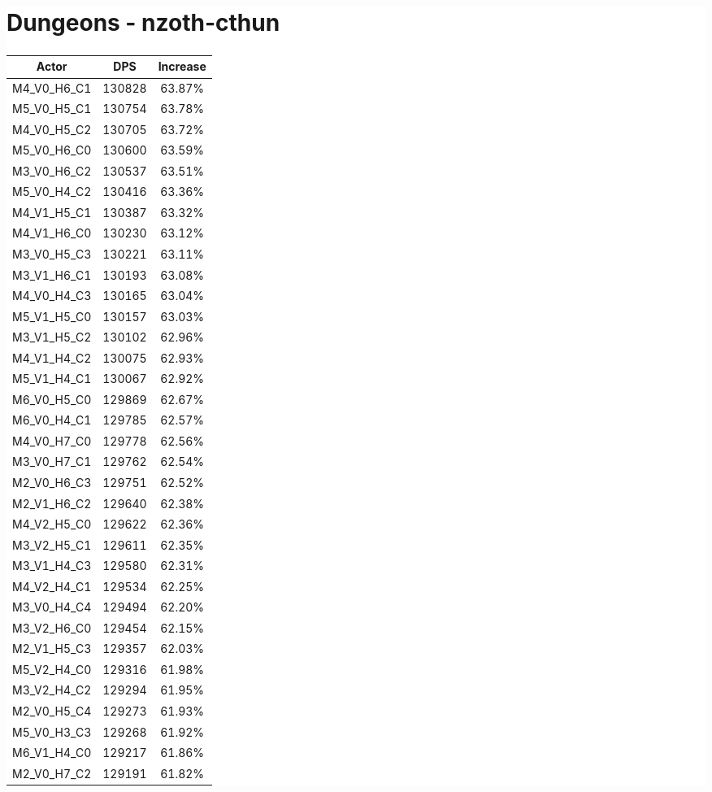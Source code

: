 # Dungeons - nzoth-cthun
| Actor | DPS | Increase |
|---|:---:|:---:|
|M4_V0_H6_C1|130828|63.87%|
|M5_V0_H5_C1|130754|63.78%|
|M4_V0_H5_C2|130705|63.72%|
|M5_V0_H6_C0|130600|63.59%|
|M3_V0_H6_C2|130537|63.51%|
|M5_V0_H4_C2|130416|63.36%|
|M4_V1_H5_C1|130387|63.32%|
|M4_V1_H6_C0|130230|63.12%|
|M3_V0_H5_C3|130221|63.11%|
|M3_V1_H6_C1|130193|63.08%|
|M4_V0_H4_C3|130165|63.04%|
|M5_V1_H5_C0|130157|63.03%|
|M3_V1_H5_C2|130102|62.96%|
|M4_V1_H4_C2|130075|62.93%|
|M5_V1_H4_C1|130067|62.92%|
|M6_V0_H5_C0|129869|62.67%|
|M6_V0_H4_C1|129785|62.57%|
|M4_V0_H7_C0|129778|62.56%|
|M3_V0_H7_C1|129762|62.54%|
|M2_V0_H6_C3|129751|62.52%|
|M2_V1_H6_C2|129640|62.38%|
|M4_V2_H5_C0|129622|62.36%|
|M3_V2_H5_C1|129611|62.35%|
|M3_V1_H4_C3|129580|62.31%|
|M4_V2_H4_C1|129534|62.25%|
|M3_V0_H4_C4|129494|62.20%|
|M3_V2_H6_C0|129454|62.15%|
|M2_V1_H5_C3|129357|62.03%|
|M5_V2_H4_C0|129316|61.98%|
|M3_V2_H4_C2|129294|61.95%|
|M2_V0_H5_C4|129273|61.93%|
|M5_V0_H3_C3|129268|61.92%|
|M6_V1_H4_C0|129217|61.86%|
|M2_V0_H7_C2|129191|61.82%|